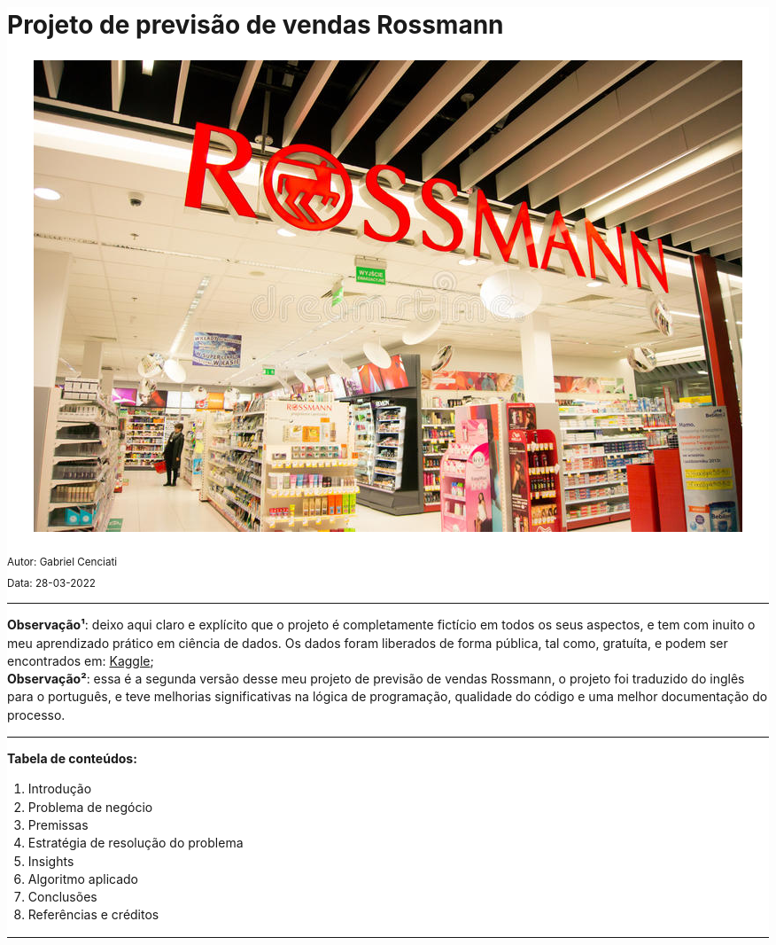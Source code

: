 # Projeto de previsão de vendas Rossmann
<p align="center"><img src="imgs/banner.jpg"></p>
<sub>Autor: Gabriel Cenciati</sub><br>
<sub>Data: 28-03-2022</sub>

---

**Observação¹**: deixo aqui claro e explícito que o projeto é completamente fictício em todos os seus aspectos, e tem com inuito o meu aprendizado prático em ciência de dados. Os dados foram liberados de forma pública, tal como, gratuíta, e podem ser encontrados em: [Kaggle](https://www.kaggle.com/c/rossmann-store-sales);
<br>
**Observação²**: essa é a segunda versão desse meu projeto de previsão de vendas Rossmann, o projeto foi traduzido do inglês para o português, e teve melhorias significativas na lógica de programação, qualidade do código e uma melhor documentação do processo.

---

**Tabela de conteúdos:**
  1. Introdução
  2. Problema de negócio
  3. Premissas
  4. Estratégia de resolução do problema
  5. Insights
  6. Algoritmo aplicado
  7. Conclusões
  8. Referências e créditos

---